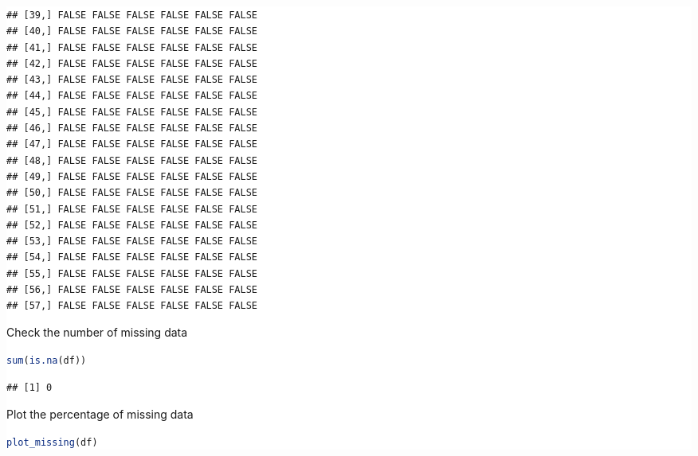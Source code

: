     ## [39,] FALSE FALSE FALSE FALSE FALSE FALSE
    ## [40,] FALSE FALSE FALSE FALSE FALSE FALSE
    ## [41,] FALSE FALSE FALSE FALSE FALSE FALSE
    ## [42,] FALSE FALSE FALSE FALSE FALSE FALSE
    ## [43,] FALSE FALSE FALSE FALSE FALSE FALSE
    ## [44,] FALSE FALSE FALSE FALSE FALSE FALSE
    ## [45,] FALSE FALSE FALSE FALSE FALSE FALSE
    ## [46,] FALSE FALSE FALSE FALSE FALSE FALSE
    ## [47,] FALSE FALSE FALSE FALSE FALSE FALSE
    ## [48,] FALSE FALSE FALSE FALSE FALSE FALSE
    ## [49,] FALSE FALSE FALSE FALSE FALSE FALSE
    ## [50,] FALSE FALSE FALSE FALSE FALSE FALSE
    ## [51,] FALSE FALSE FALSE FALSE FALSE FALSE
    ## [52,] FALSE FALSE FALSE FALSE FALSE FALSE
    ## [53,] FALSE FALSE FALSE FALSE FALSE FALSE
    ## [54,] FALSE FALSE FALSE FALSE FALSE FALSE
    ## [55,] FALSE FALSE FALSE FALSE FALSE FALSE
    ## [56,] FALSE FALSE FALSE FALSE FALSE FALSE
    ## [57,] FALSE FALSE FALSE FALSE FALSE FALSE

Check the number of missing data

``` r
sum(is.na(df))
```

    ## [1] 0

Plot the percentage of missing data

``` r
plot_missing(df)
```
